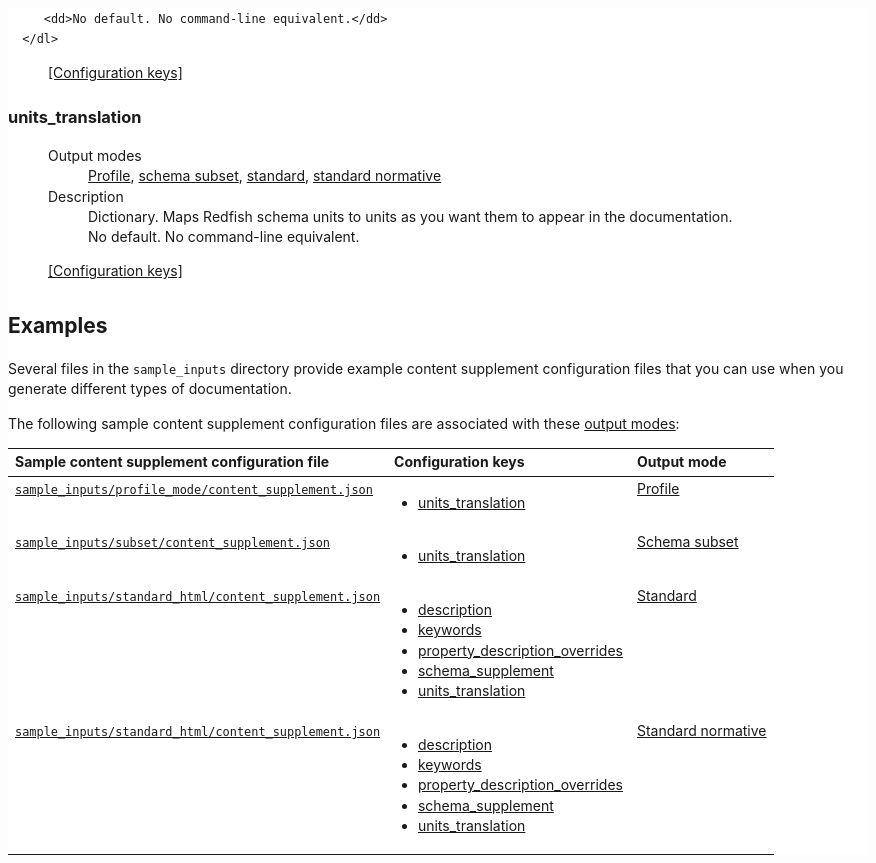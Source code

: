          <dd>No default. No command-line equivalent.</dd>
      </dl>
   </dd>
   <dd><a href="#configuration-keys">[Configuration keys]</a></dd>
   <dt id="units_translation"><h3>units_translation</h3></dt>
   <dd>
      <dl>
         <dt>Output modes</dt>
         <dd><a href="README.md#profile-mode" title="README.md#profile-mode">Profile</a>, <a href="README.md#schema-subset-mode" title="README.md#schema-subset-mode">schema subset</a>, <a href="README.md#standard-mode" title="README.md#standard-mode">standard</a>, <a href="README.md#standard-normative-mode" title="README.md#standard-normative-mode">standard normative</a></dd>
         <dt>Description</dt>
         <dd>Dictionary. Maps Redfish schema units to units as you want them to appear in the documentation.</dd>
         <dd>No default. No command-line equivalent.</dd>
      </dl>
   </dd>
   <dd><a href="#configuration-keys">[Configuration keys]</a></dd>
</dl>

## Examples

Several files in the `sample_inputs` directory provide example content supplement configuration files that you can use when you generate different types of documentation.

The following sample content supplement configuration files are associated with these [output modes](README.md#output-modes-and-formats):

| Sample content supplement configuration file | Configuration keys | Output mode |
| :------------------------------------------- | :----------------- | :---------- | 
| [`sample_inputs/profile_mode/content_supplement.json`](sample_inputs/profile_mode/content_supplement.json#L1 "sample_inputs/profile_mode/content_supplement.json#L1") | <ul><li><a href="#units_translation">units_translation</a></li></ul> | <a href="README.md#profile-mode" title="README.md#profile-mode">Profile</a> |
| [`sample_inputs/subset/content_supplement.json`](sample_inputs/subset/content_supplement.json#L1 "sample_inputs/subset/content_supplement.json#L1") | <ul><li><a href="#units_translation">units_translation</a></li></ul> | <a href="README.md#schema-subset-mode" title="README.md#schema-subset-mode">Schema subset</a> | 
| [`sample_inputs/standard_html/content_supplement.json`](sample_inputs/standard_html/content_supplement.json#L1 "sample_inputs/standard_html/content_supplement.json#L1") | <ul><li><a href="#description">description</a></li><li><a href="#keywords">keywords</a></li><li><a href="#property_description_overrides">property_description_overrides</a></li><li><a href="#schema_supplement">schema_supplement</a></li><li><a href="#units_translation">units_translation</a></li></ul> | <a href="README.md#standard-mode" title="README.md#standard-mode">Standard</a> | 
| [`sample_inputs/standard_html/content_supplement.json`](sample_inputs/standard_html/content_supplement.json#L1 "sample_inputs/standard_html/content_supplement.json#L1") | <ul><li><a href="#description">description</a></li><li><a href="#keywords">keywords</a></li><li><a href="#property_description_overrides">property_description_overrides</a></li><li><a href="#schema_supplement">schema_supplement</a></li><li><a href="#units_translation">units_translation</a></li></ul> | <a href="README.md#standard-normative-mode" title="README.md#standard-normative-mode">Standard normative</a> |
